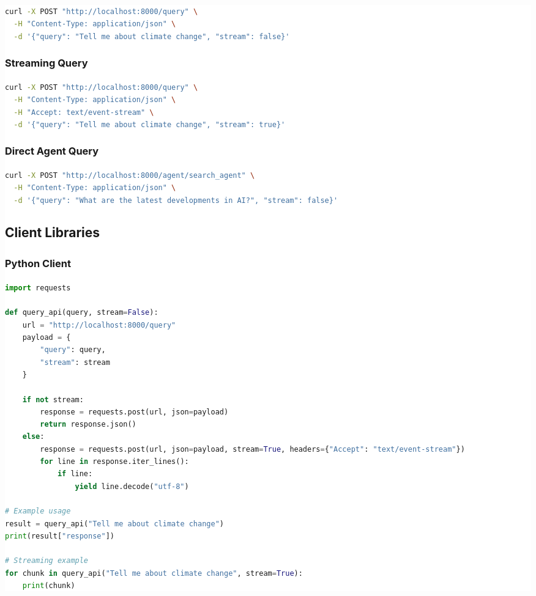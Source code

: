 ```bash
curl -X POST "http://localhost:8000/query" \
  -H "Content-Type: application/json" \
  -d '{"query": "Tell me about climate change", "stream": false}'
```

### Streaming Query

```bash
curl -X POST "http://localhost:8000/query" \
  -H "Content-Type: application/json" \
  -H "Accept: text/event-stream" \
  -d '{"query": "Tell me about climate change", "stream": true}'
```

### Direct Agent Query

```bash
curl -X POST "http://localhost:8000/agent/search_agent" \
  -H "Content-Type: application/json" \
  -d '{"query": "What are the latest developments in AI?", "stream": false}'
```

## Client Libraries

### Python Client

```python
import requests

def query_api(query, stream=False):
    url = "http://localhost:8000/query"
    payload = {
        "query": query,
        "stream": stream
    }
    
    if not stream:
        response = requests.post(url, json=payload)
        return response.json()
    else:
        response = requests.post(url, json=payload, stream=True, headers={"Accept": "text/event-stream"})
        for line in response.iter_lines():
            if line:
                yield line.decode("utf-8")

# Example usage
result = query_api("Tell me about climate change")
print(result["response"])

# Streaming example
for chunk in query_api("Tell me about climate change", stream=True):
    print(chunk)
```
